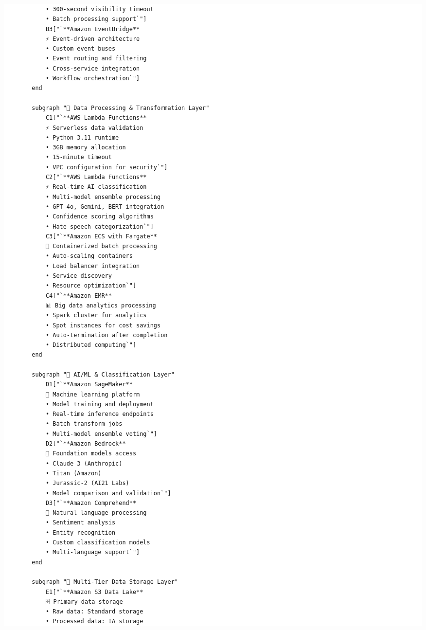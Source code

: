 ```mermaid
            • 300-second visibility timeout
            • Batch processing support`"]
            B3["`**Amazon EventBridge**
            ⚡ Event-driven architecture
            • Custom event buses
            • Event routing and filtering
            • Cross-service integration
            • Workflow orchestration`"]
        end
        
        subgraph "🔄 Data Processing & Transformation Layer"
            C1["`**AWS Lambda Functions**
            ⚡ Serverless data validation
            • Python 3.11 runtime
            • 3GB memory allocation
            • 15-minute timeout
            • VPC configuration for security`"]
            C2["`**AWS Lambda Functions**
            ⚡ Real-time AI classification
            • Multi-model ensemble processing
            • GPT-4o, Gemini, BERT integration
            • Confidence scoring algorithms
            • Hate speech categorization`"]
            C3["`**Amazon ECS with Fargate**
            🐳 Containerized batch processing
            • Auto-scaling containers
            • Load balancer integration
            • Service discovery
            • Resource optimization`"]
            C4["`**Amazon EMR**
            📊 Big data analytics processing
            • Spark cluster for analytics
            • Spot instances for cost savings
            • Auto-termination after completion
            • Distributed computing`"]
        end
        
        subgraph "🤖 AI/ML & Classification Layer"
            D1["`**Amazon SageMaker**
            🧠 Machine learning platform
            • Model training and deployment
            • Real-time inference endpoints
            • Batch transform jobs
            • Multi-model ensemble voting`"]
            D2["`**Amazon Bedrock**
            🔮 Foundation models access
            • Claude 3 (Anthropic)
            • Titan (Amazon)
            • Jurassic-2 (AI21 Labs)
            • Model comparison and validation`"]
            D3["`**Amazon Comprehend**
            📝 Natural language processing
            • Sentiment analysis
            • Entity recognition
            • Custom classification models
            • Multi-language support`"]
        end
        
        subgraph "💾 Multi-Tier Data Storage Layer"
            E1["`**Amazon S3 Data Lake**
            🗄️ Primary data storage
            • Raw data: Standard storage
            • Processed data: IA storage
```